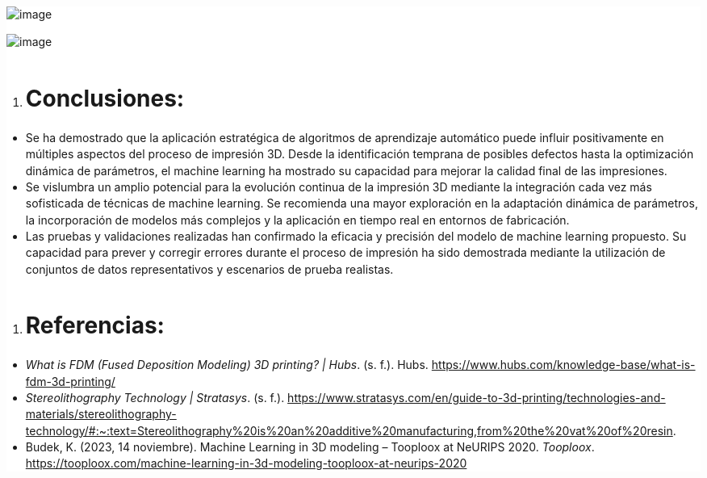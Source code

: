 ![image](https://github.com/JBenites10/TF_Machine_Learning_202302/blob/main/TF_ML/Aspose.Words.289df711-1037-462f-af3f-1c945806a6a8.015.png)

![image](https://github.com/JBenites10/TF_Machine_Learning_202302/blob/main/TF_ML/Aspose.Words.289df711-1037-462f-af3f-1c945806a6a8.016.png)


1. # <a name="_2ugp4er9ir2w"></a>**Conclusiones:**
- Se ha demostrado que la aplicación estratégica de algoritmos de aprendizaje automático puede influir positivamente en múltiples aspectos del proceso de impresión 3D. Desde la identificación temprana de posibles defectos hasta la optimización dinámica de parámetros, el machine learning ha mostrado su capacidad para mejorar la calidad final de las impresiones.
- Se vislumbra un amplio potencial para la evolución continua de la impresión 3D mediante la integración cada vez más sofisticada de técnicas de machine learning. Se recomienda una mayor exploración en la adaptación dinámica de parámetros, la incorporación de modelos más complejos y la aplicación en tiempo real en entornos de fabricación.
- Las pruebas y validaciones realizadas han confirmado la eficacia y precisión del modelo de machine learning propuesto. Su capacidad para prever y corregir errores durante el proceso de impresión ha sido demostrada mediante la utilización de conjuntos de datos representativos y escenarios de prueba realistas.

1. # <a name="_9qx1ge5te23z"></a>**Referencias:**
- *What is FDM (Fused Deposition Modeling) 3D printing? | Hubs*. (s. f.). Hubs. https://www.hubs.com/knowledge-base/what-is-fdm-3d-printing/
- *Stereolithography Technology | Stratasys*. (s. f.). <https://www.stratasys.com/en/guide-to-3d-printing/technologies-and-materials/stereolithography-technology/#:~:text=Stereolithography%20is%20an%20additive%20manufacturing,from%20the%20vat%20of%20resin>.
- Budek, K. (2023, 14 noviembre). Machine Learning in 3D modeling – Tooploox at NeURIPS 2020. *Tooploox*. https://tooploox.com/machine-learning-in-3d-modeling-tooploox-at-neurips-2020



